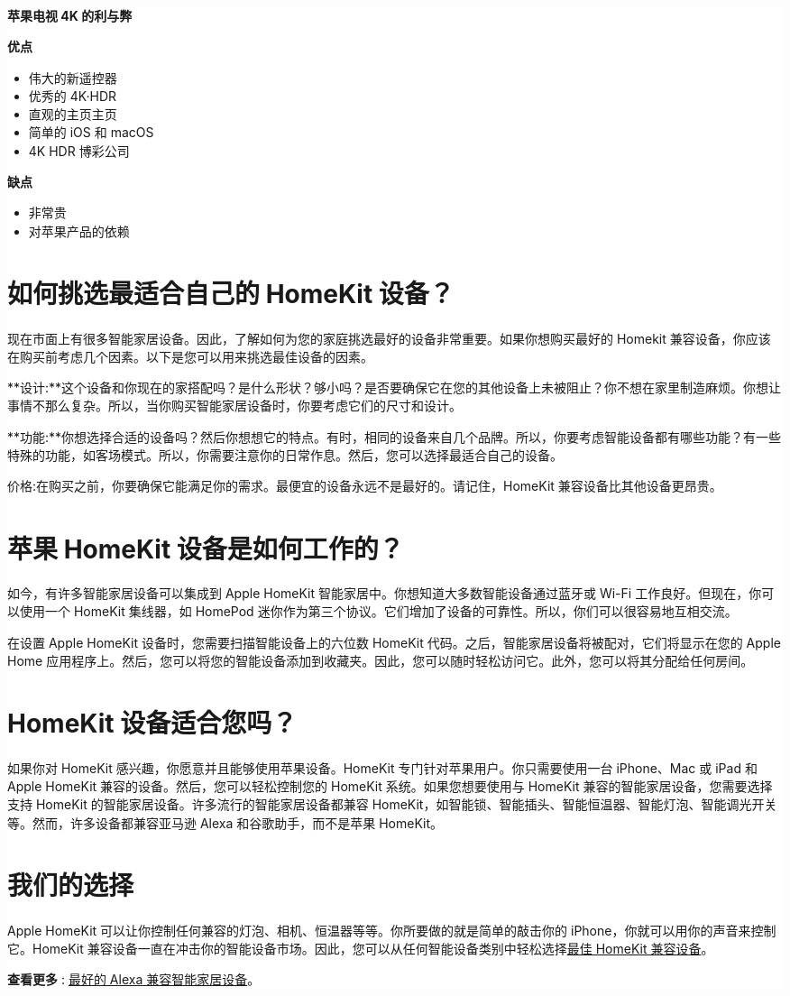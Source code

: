 **苹果电视 4K 的利与弊**

**优点**

*   伟大的新遥控器
*   优秀的 4K·HDR
*   直观的主页主页
*   简单的 iOS 和 macOS
*   4K HDR 博彩公司

**缺点**

*   非常贵
*   对苹果产品的依赖

# 如何挑选最适合自己的 HomeKit 设备？

现在市面上有很多智能家居设备。因此，了解如何为您的家庭挑选最好的设备非常重要。如果你想购买最好的 Homekit 兼容设备，你应该在购买前考虑几个因素。以下是您可以用来挑选最佳设备的因素。

**设计:**这个设备和你现在的家搭配吗？是什么形状？够小吗？是否要确保它在您的其他设备上未被阻止？你不想在家里制造麻烦。你想让事情不那么复杂。所以，当你购买智能家居设备时，你要考虑它们的尺寸和设计。

**功能:**你想选择合适的设备吗？然后你想想它的特点。有时，相同的设备来自几个品牌。所以，你要考虑智能设备都有哪些功能？有一些特殊的功能，如客场模式。所以，你需要注意你的日常作息。然后，您可以选择最适合自己的设备。

价格:在购买之前，你要确保它能满足你的需求。最便宜的设备永远不是最好的。请记住，HomeKit 兼容设备比其他设备更昂贵。

# 苹果 HomeKit 设备是如何工作的？

如今，有许多智能家居设备可以集成到 Apple HomeKit 智能家居中。你想知道大多数智能设备通过蓝牙或 Wi-Fi 工作良好。但现在，你可以使用一个 HomeKit 集线器，如 HomePod 迷你作为第三个协议。它们增加了设备的可靠性。所以，你们可以很容易地互相交流。

在设置 Apple HomeKit 设备时，您需要扫描智能设备上的六位数 HomeKit 代码。之后，智能家居设备将被配对，它们将显示在您的 Apple Home 应用程序上。然后，您可以将您的智能设备添加到收藏夹。因此，您可以随时轻松访问它。此外，您可以将其分配给任何房间。

# HomeKit 设备适合您吗？

如果你对 HomeKit 感兴趣，你愿意并且能够使用苹果设备。HomeKit 专门针对苹果用户。你只需要使用一台 iPhone、Mac 或 iPad 和 Apple HomeKit 兼容的设备。然后，您可以轻松控制您的 HomeKit 系统。如果您想要使用与 HomeKit 兼容的智能家居设备，您需要选择支持 HomeKit 的智能家居设备。许多流行的智能家居设备都兼容 HomeKit，如智能锁、智能插头、智能恒温器、智能灯泡、智能调光开关等。然而，许多设备都兼容亚马逊 Alexa 和谷歌助手，而不是苹果 HomeKit。

# 我们的选择

Apple HomeKit 可以让你控制任何兼容的灯泡、相机、恒温器等等。你所要做的就是简单的敲击你的 iPhone，你就可以用你的声音来控制它。HomeKit 兼容设备一直在冲击你的智能设备市场。因此，您可以从任何智能设备类别中轻松选择[最佳 HomeKit 兼容设备](https://kodmy.com/homekit-compatible-smart-devices/)。

**查看更多** : [最好的 Alexa 兼容智能家居设备](https://kodmy.com/the-best-alexa-compatible-devices-in-2021/)。